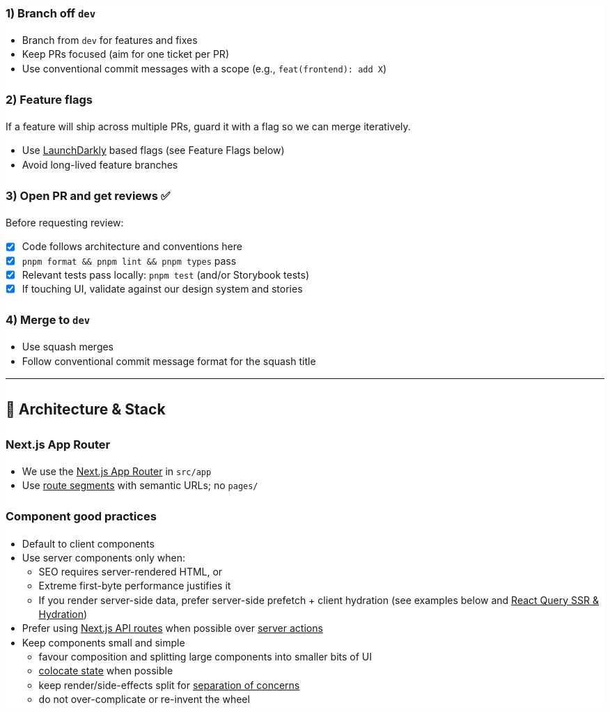 ### 1) Branch off `dev`

- Branch from `dev` for features and fixes
- Keep PRs focused (aim for one ticket per PR)
- Use conventional commit messages with a scope (e.g., `feat(frontend): add X`)

### 2) Feature flags

If a feature will ship across multiple PRs, guard it with a flag so we can merge iteratively.

- Use [LaunchDarkly](https://www.launchdarkly.com) based flags (see Feature Flags below)
- Avoid long-lived feature branches

### 3) Open PR and get reviews ✅

Before requesting review:

- [x] Code follows architecture and conventions here
- [x] `pnpm format && pnpm lint && pnpm types` pass
- [x] Relevant tests pass locally: `pnpm test` (and/or Storybook tests)
- [x] If touching UI, validate against our design system and stories

### 4) Merge to `dev`

- Use squash merges
- Follow conventional commit message format for the squash title

---

## 📂 Architecture & Stack

### Next.js App Router

- We use the [Next.js App Router](https://nextjs.org/docs/app) in `src/app`
- Use [route segments](https://nextjs.org/docs/app/building-your-application/routing) with semantic URLs; no `pages/`

### Component good practices

- Default to client components
- Use server components only when:
  - SEO requires server-rendered HTML, or
  - Extreme first-byte performance justifies it
  - If you render server-side data, prefer server-side prefetch + client hydration (see examples below and [React Query SSR & Hydration](https://tanstack.com/query/latest/docs/framework/react/guides/ssr))
- Prefer using [Next.js API routes](https://nextjs.org/docs/pages/building-your-application/routing/api-routes) when possible over [server actions](https://nextjs.org/docs/14/app/building-your-application/data-fetching/server-actions-and-mutations)
- Keep components small and simple
  - favour composition and splitting large components into smaller bits of UI
  - [colocate state](https://kentcdodds.com/blog/state-colocation-will-make-your-react-app-faster) when possible
  - keep render/side-effects split for [separation of concerns](https://en.wikipedia.org/wiki/Separation_of_concerns)
  - do not over-complicate or re-invent the wheel
